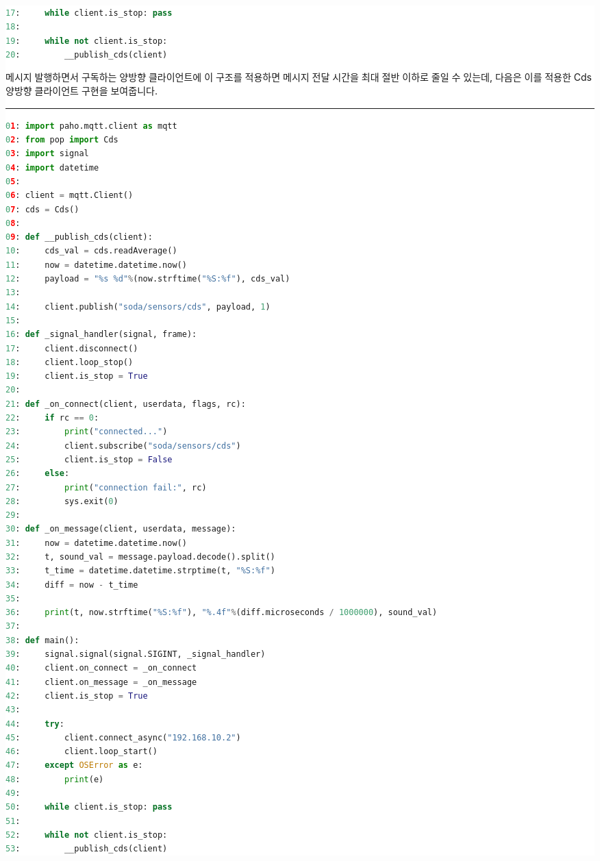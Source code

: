 ```python
17:	    while client.is_stop: pass
18:	    
19:	    while not client.is_stop:
20:	        __publish_cds(client)
```

메시지 발행하면서 구독하는 양방향 클라이언트에 이 구조를 적용하면 메시지 전달 시간을 최대 절반 이하로 줄일 수 있는데, 다음은 이를 적용한 Cds 양방향 클라이언트 구현을 보여줍니다.

---
```python
01:	import paho.mqtt.client as mqtt
02:	from pop import Cds
03:	import signal
04:	import datetime
05:	
06:	client = mqtt.Client()
07:	cds = Cds()
08:	
09:	def __publish_cds(client):
10:	    cds_val = cds.readAverage()
11:	    now = datetime.datetime.now()
12:	    payload = "%s %d"%(now.strftime("%S:%f"), cds_val)
13:	    
14:	    client.publish("soda/sensors/cds", payload, 1)
15:	
16:	def _signal_handler(signal, frame):
17:	    client.disconnect()
18:	    client.loop_stop()
19:	    client.is_stop = True
20:	
21:	def _on_connect(client, userdata, flags, rc):
22:	    if rc == 0:
23:	        print("connected...")
24:	        client.subscribe("soda/sensors/cds")
25:	        client.is_stop = False
26:	    else:
27:	        print("connection fail:", rc)
28:	        sys.exit(0)
29:	
30:	def _on_message(client, userdata, message):
31:	    now = datetime.datetime.now()
32:	    t, sound_val = message.payload.decode().split()
33:	    t_time = datetime.datetime.strptime(t, "%S:%f")
34:	    diff = now - t_time
35:	    
36:	    print(t, now.strftime("%S:%f"), "%.4f"%(diff.microseconds / 1000000), sound_val)
37:	    
38:	def main():
39:	    signal.signal(signal.SIGINT, _signal_handler)
40:	    client.on_connect = _on_connect
41:	    client.on_message = _on_message
42:	    client.is_stop = True
43:	    
44:	    try:
45:	        client.connect_async("192.168.10.2")
46:	        client.loop_start()
47:	    except OSError as e:
48:	        print(e)
49:	    
50:	    while client.is_stop: pass
51:	    
52:	    while not client.is_stop:
53:	        __publish_cds(client)
```